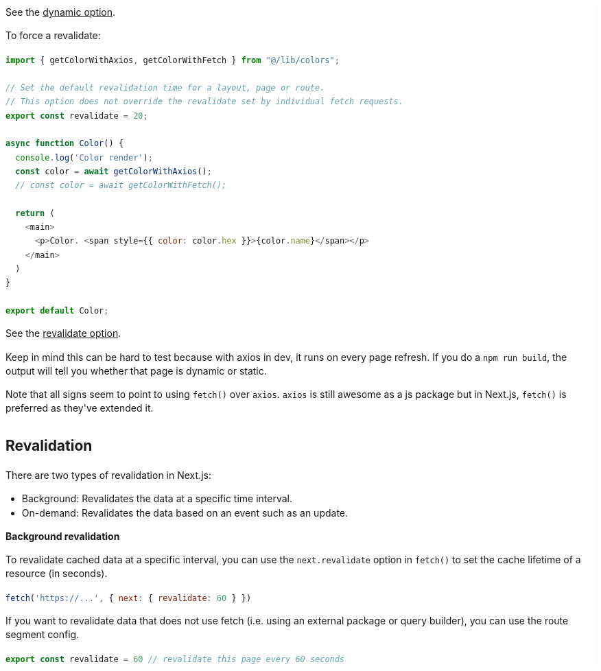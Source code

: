See the [dynamic option](https://nextjs.org/docs/app/api-reference/file-conventions/route-segment-config#dynamic).


To force a revalidate:

```javascript
import { getColorWithAxios, getColorWithFetch } from "@/lib/colors";

// Set the default revalidation time for a layout, page or route.
// This option does not override the revalidate set by individual fetch requests.
export const revalidate = 20;

async function Color() {
  console.log('Color render');
  const color = await getColorWithAxios();
  // const color = await getColorWithFetch();

  return (
    <main>
      <p>Color. <span style={{ color: color.hex }}>{color.name}</span></p>
    </main>
  )
}

export default Color;
```

See the [revalidate option](https://nextjs.org/docs/app/api-reference/file-conventions/route-segment-config#revalidate).

Keep in mind this can be hard to test because with axios in dev, it runs on every page refresh. If you do a `npm run build`, the output will tell you whether that page is dynamic or static.

Note that all signs seem to point to using `fetch()` over `axios`. `axios` is still awesome as a js package but in Next.js, `fetch()` is preferred as they've extended it.


## Revalidation

There are two types of revalidation in Next.js:

- Background: Revalidates the data at a specific time interval.
- On-demand: Revalidates the data based on an event such as an update.

**Background revalidation**

To revalidate cached data at a specific interval, you can use the `next.revalidate` option in `fetch()` to set the cache lifetime of a resource (in seconds).

```javascript
fetch('https://...', { next: { revalidate: 60 } })
```

If you want to revalidate data that does not use fetch (i.e. using an external package or query builder), you can use the route segment config.

```javascript
export const revalidate = 60 // revalidate this page every 60 seconds
```
